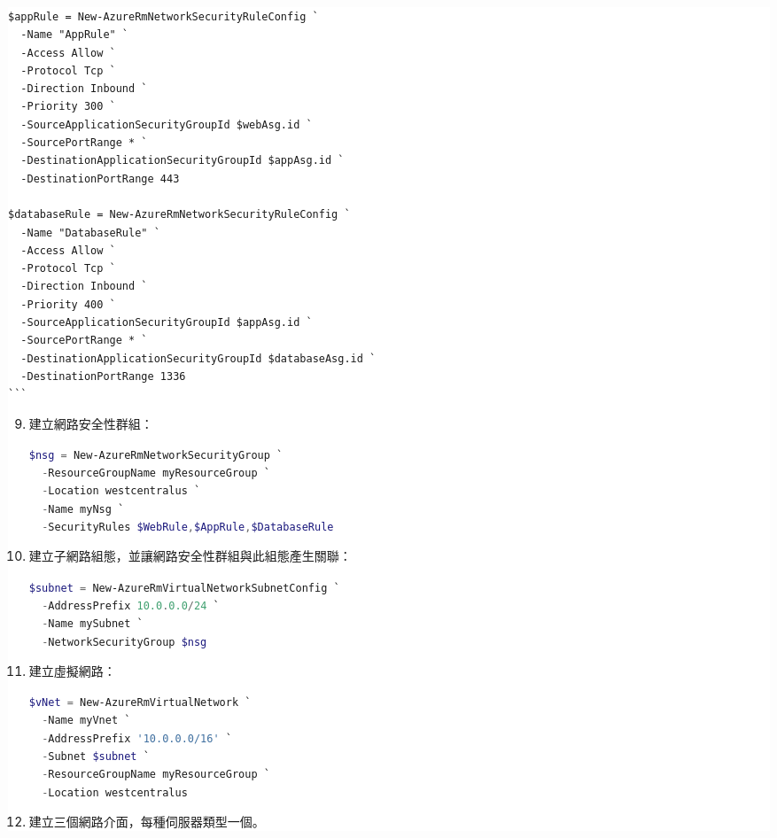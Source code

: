     $appRule = New-AzureRmNetworkSecurityRuleConfig `
      -Name "AppRule" `
      -Access Allow `
      -Protocol Tcp `
      -Direction Inbound `
      -Priority 300 `
      -SourceApplicationSecurityGroupId $webAsg.id `
      -SourcePortRange * `
      -DestinationApplicationSecurityGroupId $appAsg.id `
      -DestinationPortRange 443 

    $databaseRule = New-AzureRmNetworkSecurityRuleConfig `
      -Name "DatabaseRule" `
      -Access Allow `
      -Protocol Tcp `
      -Direction Inbound `
      -Priority 400 `
      -SourceApplicationSecurityGroupId $appAsg.id `
      -SourcePortRange * `
      -DestinationApplicationSecurityGroupId $databaseAsg.id `
      -DestinationPortRange 1336    
    ``` 

9. 建立網路安全性群組：

    ```powershell
    $nsg = New-AzureRmNetworkSecurityGroup `
      -ResourceGroupName myResourceGroup `
      -Location westcentralus `
      -Name myNsg `
      -SecurityRules $WebRule,$AppRule,$DatabaseRule
    ```

10. 建立子網路組態，並讓網路安全性群組與此組態產生關聯：
    
    ```powershell
    $subnet = New-AzureRmVirtualNetworkSubnetConfig `
      -AddressPrefix 10.0.0.0/24 `
      -Name mySubnet `
      -NetworkSecurityGroup $nsg
    ```

11. 建立虛擬網路： 
    
    ```powershell
    $vNet = New-AzureRmVirtualNetwork `
      -Name myVnet `
      -AddressPrefix '10.0.0.0/16' `
      -Subnet $subnet `
      -ResourceGroupName myResourceGroup `
      -Location westcentralus
    ```

12. 建立三個網路介面，每種伺服器類型一個。 
